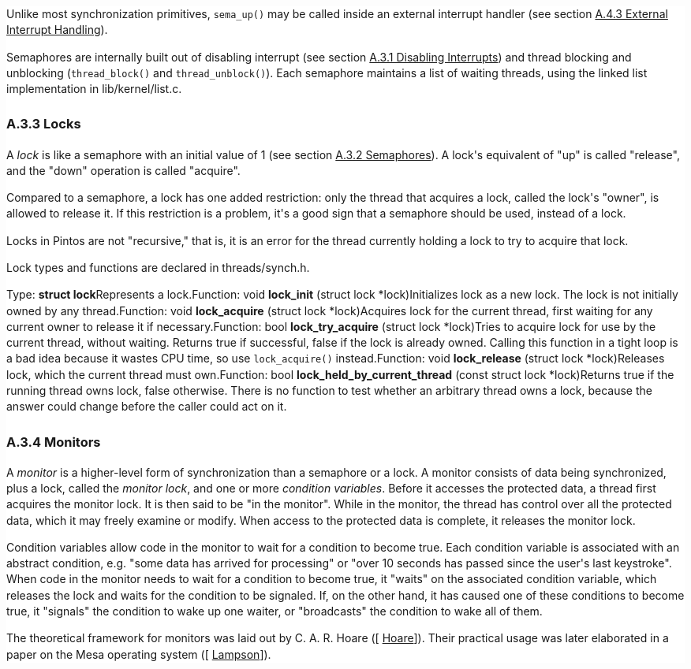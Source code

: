 Unlike most synchronization primitives, `sema_up()` may be called inside an external interrupt handler (see section [A.4.3 External Interrupt Handling](https://www.cs.jhu.edu/\~huang/cs318/fall21/project/pintos\_7.html#SEC121)).

Semaphores are internally built out of disabling interrupt (see section [A.3.1 Disabling Interrupts](https://www.cs.jhu.edu/\~huang/cs318/fall21/project/pintos\_7.html#SEC112)) and thread blocking and unblocking (`thread_block()` and `thread_unblock()`). Each semaphore maintains a list of waiting threads, using the linked list implementation in lib/kernel/list.c.

### A.3.3 Locks

A _lock_ is like a semaphore with an initial value of 1 (see section [A.3.2 Semaphores](https://www.cs.jhu.edu/\~huang/cs318/fall21/project/pintos\_7.html#SEC113)). A lock's equivalent of "up" is called "release", and the "down" operation is called "acquire".

Compared to a semaphore, a lock has one added restriction: only the thread that acquires a lock, called the lock's "owner", is allowed to release it. If this restriction is a problem, it's a good sign that a semaphore should be used, instead of a lock.

Locks in Pintos are not "recursive," that is, it is an error for the thread currently holding a lock to try to acquire that lock.

Lock types and functions are declared in threads/synch.h.

Type: **struct lock**Represents a lock.Function: void **lock\_init** (struct lock \*lock)Initializes lock as a new lock. The lock is not initially owned by any thread.Function: void **lock\_acquire** (struct lock \*lock)Acquires lock for the current thread, first waiting for any current owner to release it if necessary.Function: bool **lock\_try\_acquire** (struct lock \*lock)Tries to acquire lock for use by the current thread, without waiting. Returns true if successful, false if the lock is already owned. Calling this function in a tight loop is a bad idea because it wastes CPU time, so use `lock_acquire()` instead.Function: void **lock\_release** (struct lock \*lock)Releases lock, which the current thread must own.Function: bool **lock\_held\_by\_current\_thread** (const struct lock \*lock)Returns true if the running thread owns lock, false otherwise. There is no function to test whether an arbitrary thread owns a lock, because the answer could change before the caller could act on it.

### A.3.4 Monitors

A _monitor_ is a higher-level form of synchronization than a semaphore or a lock. A monitor consists of data being synchronized, plus a lock, called the _monitor lock_, and one or more _condition variables_. Before it accesses the protected data, a thread first acquires the monitor lock. It is then said to be "in the monitor". While in the monitor, the thread has control over all the protected data, which it may freely examine or modify. When access to the protected data is complete, it releases the monitor lock.

Condition variables allow code in the monitor to wait for a condition to become true. Each condition variable is associated with an abstract condition, e.g. "some data has arrived for processing" or "over 10 seconds has passed since the user's last keystroke". When code in the monitor needs to wait for a condition to become true, it "waits" on the associated condition variable, which releases the lock and waits for the condition to be signaled. If, on the other hand, it has caused one of these conditions to become true, it "signals" the condition to wake up one waiter, or "broadcasts" the condition to wake all of them.

The theoretical framework for monitors was laid out by C. A. R. Hoare (\[ [Hoare](https://www.cs.jhu.edu/\~huang/cs318/fall21/project/pintos\_14.html#Hoare)]). Their practical usage was later elaborated in a paper on the Mesa operating system (\[ [Lampson](https://www.cs.jhu.edu/\~huang/cs318/fall21/project/pintos\_14.html#Lampson)]).
